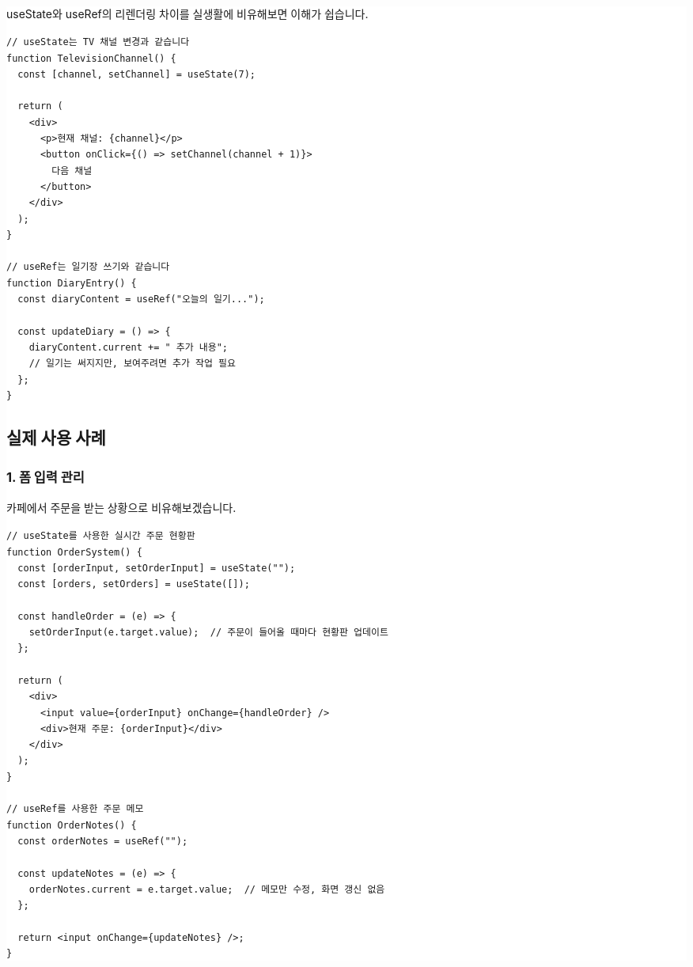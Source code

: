 useState와 useRef의 리렌더링 차이를 실생활에 비유해보면 이해가 쉽습니다.

```tsx
// useState는 TV 채널 변경과 같습니다
function TelevisionChannel() {
  const [channel, setChannel] = useState(7);
  
  return (
    <div>
      <p>현재 채널: {channel}</p>
      <button onClick={() => setChannel(channel + 1)}>
        다음 채널
      </button>
    </div>
  );
}

// useRef는 일기장 쓰기와 같습니다
function DiaryEntry() {
  const diaryContent = useRef("오늘의 일기...");
  
  const updateDiary = () => {
    diaryContent.current += " 추가 내용";  
    // 일기는 써지지만, 보여주려면 추가 작업 필요
  };
}
```

## 실제 사용 사례

### 1. 폼 입력 관리

카페에서 주문을 받는 상황으로 비유해보겠습니다.

```tsx
// useState를 사용한 실시간 주문 현황판
function OrderSystem() {
  const [orderInput, setOrderInput] = useState("");
  const [orders, setOrders] = useState([]);

  const handleOrder = (e) => {
    setOrderInput(e.target.value);  // 주문이 들어올 때마다 현황판 업데이트
  };

  return (
    <div>
      <input value={orderInput} onChange={handleOrder} />
      <div>현재 주문: {orderInput}</div>
    </div>
  );
}

// useRef를 사용한 주문 메모
function OrderNotes() {
  const orderNotes = useRef("");
  
  const updateNotes = (e) => {
    orderNotes.current = e.target.value;  // 메모만 수정, 화면 갱신 없음
  };

  return <input onChange={updateNotes} />;
}
```
